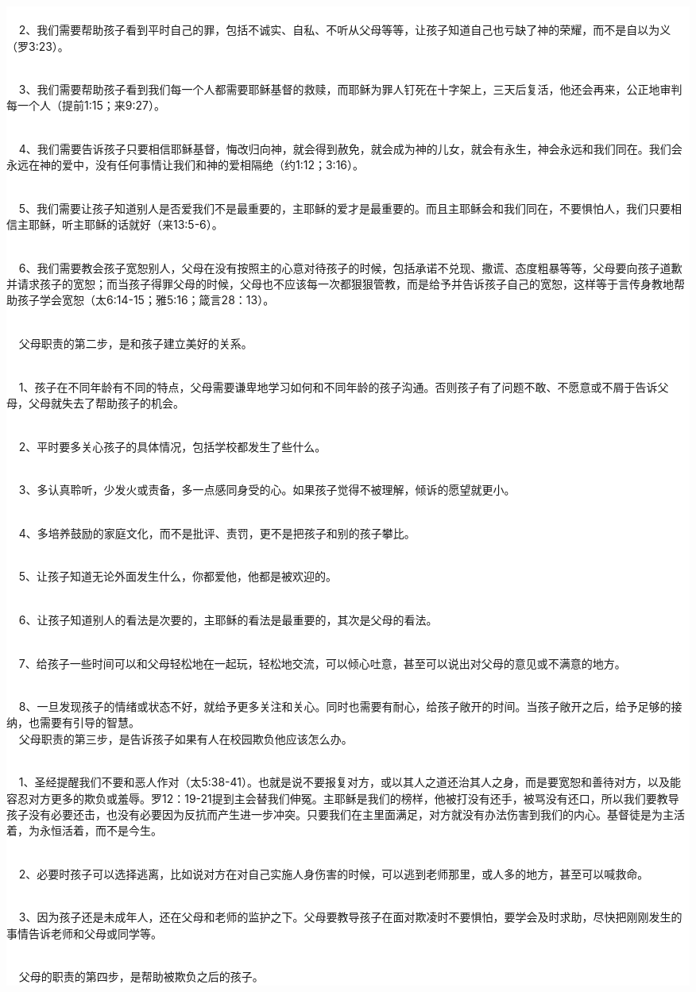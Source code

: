 <p><br />
&nbsp; &nbsp; 2、我们需要帮助孩子看到平时自己的罪，包括不诚实、自私、不听从父母等等，让孩子知道自己也亏缺了神的荣耀，而不是自以为义（罗3:23）。</p>

<p><br />
&nbsp; &nbsp; 3、我们需要帮助孩子看到我们每一个人都需要耶稣基督的救赎，而耶稣为罪人钉死在十字架上，三天后复活，他还会再来，公正地审判每一个人（提前1:15；来9:27）。</p>

<p><br />
&nbsp; &nbsp; 4、我们需要告诉孩子只要相信耶稣基督，悔改归向神，就会得到赦免，就会成为神的儿女，就会有永生，神会永远和我们同在。我们会永远在神的爱中，没有任何事情让我们和神的爱相隔绝（约1:12；3:16）。</p>

<p><br />
&nbsp; &nbsp; 5、我们需要让孩子知道别人是否爱我们不是最重要的，主耶稣的爱才是最重要的。而且主耶稣会和我们同在，不要惧怕人，我们只要相信主耶稣，听主耶稣的话就好（来13:5-6）。</p>

<p><br />
&nbsp; &nbsp; 6、我们需要教会孩子宽恕别人，父母在没有按照主的心意对待孩子的时候，包括承诺不兑现、撒谎、态度粗暴等等，父母要向孩子道歉并请求孩子的宽恕；而当孩子得罪父母的时候，父母也不应该每一次都狠狠管教，而是给予并告诉孩子自己的宽恕，这样等于言传身教地帮助孩子学会宽恕（太6:14-15；雅5:16；箴言28：13）。</p>

<p><br />
&nbsp; &nbsp; 父母职责的第二步，是和孩子建立美好的关系。</p>

<p><br />
&nbsp; &nbsp; 1、孩子在不同年龄有不同的特点，父母需要谦卑地学习如何和不同年龄的孩子沟通。否则孩子有了问题不敢、不愿意或不屑于告诉父母，父母就失去了帮助孩子的机会。</p>

<p><br />
&nbsp; &nbsp; 2、平时要多关心孩子的具体情况，包括学校都发生了些什么。</p>

<p><br />
&nbsp; &nbsp; 3、多认真聆听，少发火或责备，多一点感同身受的心。如果孩子觉得不被理解，倾诉的愿望就更小。</p>

<p><br />
&nbsp; &nbsp; 4、多培养鼓励的家庭文化，而不是批评、责罚，更不是把孩子和别的孩子攀比。</p>

<p><br />
&nbsp; &nbsp; 5、让孩子知道无论外面发生什么，你都爱他，他都是被欢迎的。</p>

<p><br />
&nbsp; &nbsp; 6、让孩子知道别人的看法是次要的，主耶稣的看法是最重要的，其次是父母的看法。</p>

<p><br />
&nbsp; &nbsp; 7、给孩子一些时间可以和父母轻松地在一起玩，轻松地交流，可以倾心吐意，甚至可以说出对父母的意见或不满意的地方。</p>

<p><br />
&nbsp; &nbsp; 8、一旦发现孩子的情绪或状态不好，就给予更多关注和关心。同时也需要有耐心，给孩子敞开的时间。当孩子敞开之后，给予足够的接纳，也需要有引导的智慧。<br />
&nbsp; &nbsp; 父母职责的第三步，是告诉孩子如果有人在校园欺负他应该怎么办。</p>

<p><br />
&nbsp; &nbsp; 1、圣经提醒我们不要和恶人作对（太5:38-41）。也就是说不要报复对方，或以其人之道还治其人之身，而是要宽恕和善待对方，以及能容忍对方更多的欺负或羞辱。罗12：19-21提到主会替我们伸冤。主耶稣是我们的榜样，他被打没有还手，被骂没有还口，所以我们要教导孩子没有必要还击，也没有必要因为反抗而产生进一步冲突。只要我们在主里面满足，对方就没有办法伤害到我们的内心。基督徒是为主活着，为永恒活着，而不是今生。</p>

<p><br />
&nbsp; &nbsp; 2、必要时孩子可以选择逃离，比如说对方在对自己实施人身伤害的时候，可以逃到老师那里，或人多的地方，甚至可以喊救命。</p>

<p><br />
&nbsp; &nbsp; 3、因为孩子还是未成年人，还在父母和老师的监护之下。父母要教导孩子在面对欺凌时不要惧怕，要学会及时求助，尽快把刚刚发生的事情告诉老师和父母或同学等。</p>

<p><br />
&nbsp; &nbsp; 父母的职责的第四步，是帮助被欺负之后的孩子。</p>
